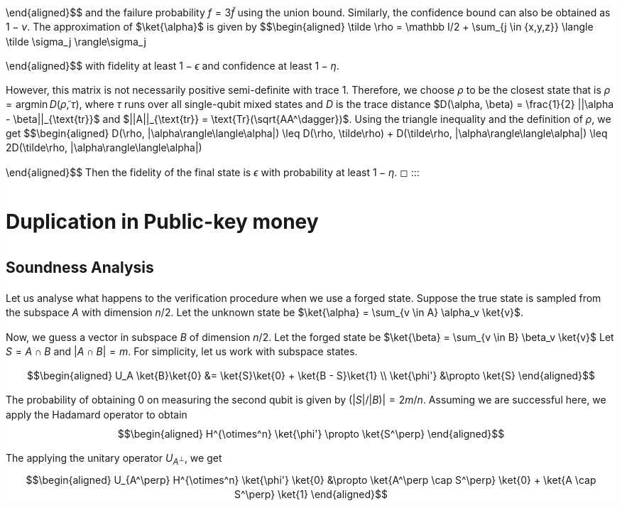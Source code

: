 \end{aligned}$$ and the failure probability $f = 3\tilde f$ using the
union bound. Similarly, the confidence bound can also be obtained as
$1 - \nu$. The approximation of $\ket{\alpha}$ is given by
$$\begin{aligned}
        \tilde \rho = \mathbb I/2 + \sum_{j \in \{x,y,z\}} \langle \tilde \sigma_j \rangle\sigma_j
    
\end{aligned}$$ with fidelity at least $1 - \epsilon$ and confidence at
least $1 - \eta$.

However, this matrix is not necessarily positive semi-definite with
trace $1$. Therefore, we choose $\rho$ to be the closest state that is
$\rho = \text{argmin}\, D(\tilde \rho, \tau)$, where $\tau$ runs over
all single-qubit mixed states and $D$ is the trace distance
$D(\alpha, \beta) = \frac{1}{2} ||\alpha - \beta||_{\text{tr}}$ and
$||A||_{\text{tr}} = \text{Tr}(\sqrt{AA^\dagger})$. Using the triangle
inequality and the definition of $\rho$, we get $$\begin{aligned}
        D(\rho, |\alpha\rangle\langle\alpha|) \leq D(\rho, \tilde\rho) + D(\tilde\rho, |\alpha\rangle\langle\alpha|) \leq 2D(\tilde\rho, |\alpha\rangle\langle\alpha|)
    
\end{aligned}$$ Then the fidelity of the final state is $\epsilon$ with
probability at least $1 - \eta$. ◻
:::

# Duplication in Public-key money

## Soundness Analysis

Let us analyse what happens to the verification procedure when we use a
forged state. Suppose the true state is sampled from the subspace $A$
with dimension $n/2$. Let the unknown state be
$\ket{\alpha} = \sum_{v \in A} \alpha_v \ket{v}$.

Now, we guess a vector in subspace $B$ of dimension $n/2$. Let the
forged state be $\ket{\beta} = \sum_{v \in B} \beta_v \ket{v}$ Let
$S = A \cap B$ and $| A \cap B | = m$. For simplicity, let us work with
subspace states.

$$\begin{aligned}
    U_A \ket{B}\ket{0} &= \ket{S}\ket{0} +  \ket{B - S}\ket{1} \\ 
    \ket{\phi'} &\propto \ket{S}
\end{aligned}$$

The probability of obtaining $0$ on measuring the second qubit is given
by $\left(\vert S \vert /\vert B\right) \vert = 2m/n$. Assuming we are
successful here, we apply the Hadamard operator to obtain
$$\begin{aligned}
    H^{\otimes^n} \ket{\phi'} \propto \ket{S^\perp}
\end{aligned}$$

The applying the unitary operator $U_{A^\perp}$, we get
$$\begin{aligned}
    U_{A^\perp} H^{\otimes^n} \ket{\phi'} \ket{0} &\propto \ket{A^\perp \cap S^\perp} \ket{0} + \ket{A \cap S^\perp} \ket{1}
\end{aligned}$$
